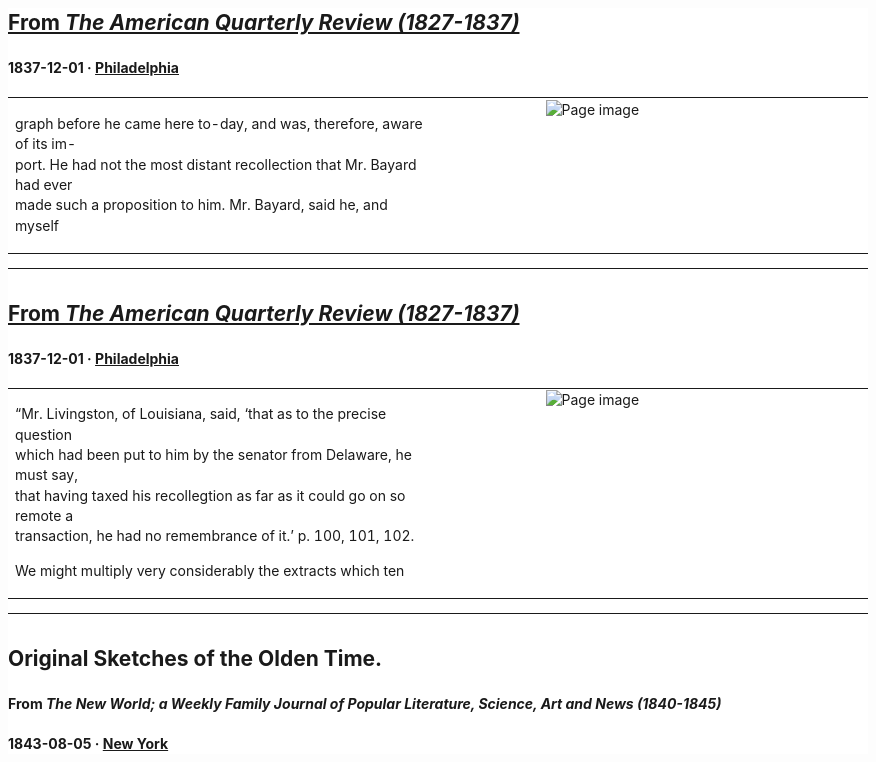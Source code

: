 
## [From _The American Quarterly Review (1827-1837)_](https://archive.org/details/sim_american-quarterly-review_1837-12_22_44/page/n110/mode/1up?view=theater)

#### 1837-12-01 &middot; [Philadelphia](http://dbpedia.org/resource/Philadelphia)

<table style="width: 100%;"><tr><td style="width: 50%">

  
graph before he came here to-day, and was, therefore, aware of its im-  
port. He had not the most distant recollection that Mr. Bayard had ever  
made such a proposition to him. Mr. Bayard, said he, and myself
</td><td style="width: 50%; max-height: 75%; margin: auto; display: block;">
<img alt="Page image" src="https://iiif.archive.org/image/iiif/2/sim_american-quarterly-review_1837-12_22_44%2Fsim_american-quarterly-review_1837-12_22_44_jp2.zip%2Fsim_american-quarterly-review_1837-12_22_44_jp2%2Fsim_american-quarterly-review_1837-12_22_44_0110.jp2/pct:13.73546511627907,50.02574665293512,65.33430232558139,4.4541709577754895/600,/0/default.jpg"/>
</td>
</tr></table>

---

## [From _The American Quarterly Review (1827-1837)_](https://archive.org/details/sim_american-quarterly-review_1837-12_22_44/page/n110/mode/1up?view=theater)

#### 1837-12-01 &middot; [Philadelphia](http://dbpedia.org/resource/Philadelphia)

<table style="width: 100%;"><tr><td style="width: 50%">

  
“Mr. Livingston, of Louisiana, said, ‘that as to the precise question  
which had been put to him by the senator from Delaware, he must say,  
that having taxed his recollegtion as far as it could go on so remote a  
transaction, he had no remembrance of it.’ p. 100, 101, 102.  
  
We might multiply very considerably the extracts which ten
</td><td style="width: 50%; max-height: 75%; margin: auto; display: block;">
<img alt="Page image" src="https://iiif.archive.org/image/iiif/2/sim_american-quarterly-review_1837-12_22_44%2Fsim_american-quarterly-review_1837-12_22_44_jp2.zip%2Fsim_american-quarterly-review_1837-12_22_44_jp2%2Fsim_american-quarterly-review_1837-12_22_44_0110.jp2/pct:13.771802325581396,61.611740473738415,65.29796511627907,8.702368692070031/600,/0/default.jpg"/>
</td>
</tr></table>

---

## Original Sketches of the Olden Time.

#### From _The New World; a Weekly Family Journal of Popular Literature, Science, Art and News (1840-1845)_

#### 1843-08-05 &middot; [New York](http://dbpedia.org/resource/New_York_City)
